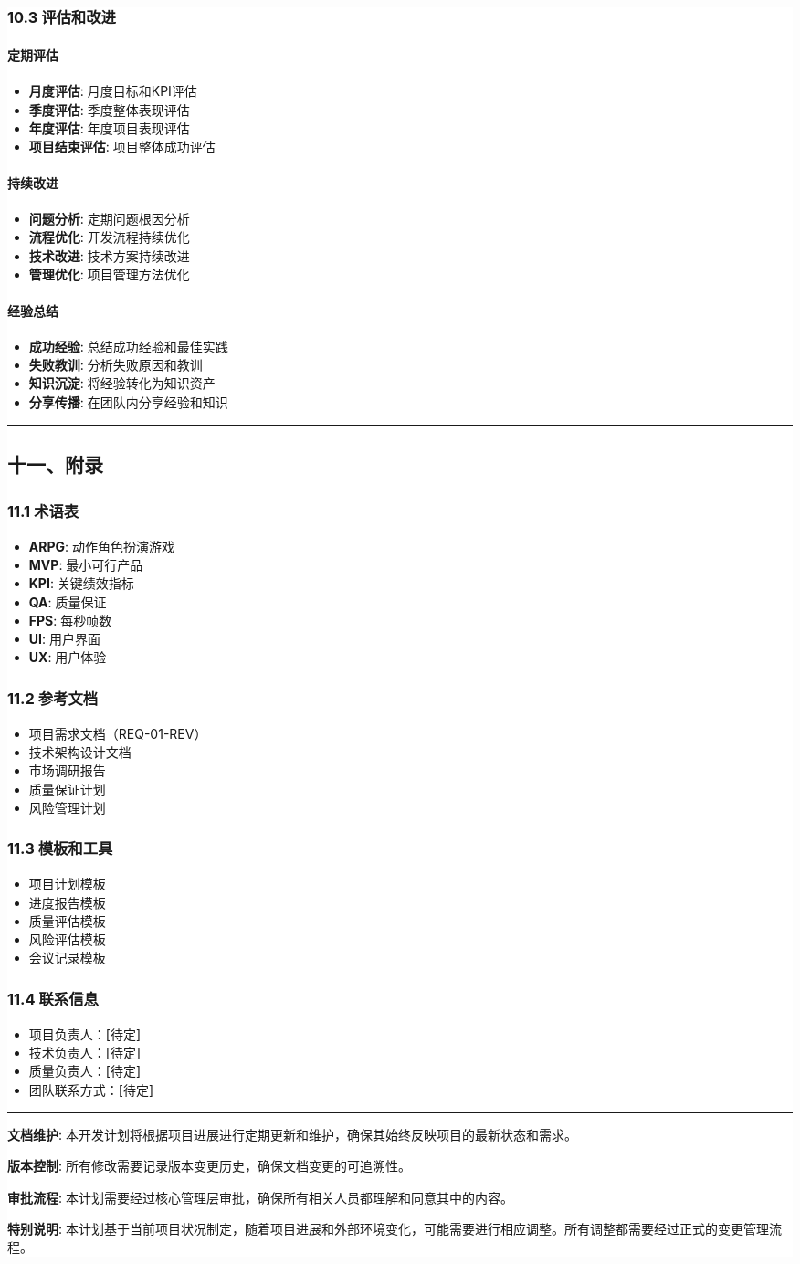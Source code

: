 ### 10.3 评估和改进

#### 定期评估
- **月度评估**: 月度目标和KPI评估
- **季度评估**: 季度整体表现评估
- **年度评估**: 年度项目表现评估
- **项目结束评估**: 项目整体成功评估

#### 持续改进
- **问题分析**: 定期问题根因分析
- **流程优化**: 开发流程持续优化
- **技术改进**: 技术方案持续改进
- **管理优化**: 项目管理方法优化

#### 经验总结
- **成功经验**: 总结成功经验和最佳实践
- **失败教训**: 分析失败原因和教训
- **知识沉淀**: 将经验转化为知识资产
- **分享传播**: 在团队内分享经验和知识

---

## 十一、附录

### 11.1 术语表
- **ARPG**: 动作角色扮演游戏
- **MVP**: 最小可行产品
- **KPI**: 关键绩效指标
- **QA**: 质量保证
- **FPS**: 每秒帧数
- **UI**: 用户界面
- **UX**: 用户体验

### 11.2 参考文档
- 项目需求文档（REQ-01-REV）
- 技术架构设计文档
- 市场调研报告
- 质量保证计划
- 风险管理计划

### 11.3 模板和工具
- 项目计划模板
- 进度报告模板
- 质量评估模板
- 风险评估模板
- 会议记录模板

### 11.4 联系信息
- 项目负责人：[待定]
- 技术负责人：[待定]
- 质量负责人：[待定]
- 团队联系方式：[待定]

---

**文档维护**: 本开发计划将根据项目进展进行定期更新和维护，确保其始终反映项目的最新状态和需求。

**版本控制**: 所有修改需要记录版本变更历史，确保文档变更的可追溯性。

**审批流程**: 本计划需要经过核心管理层审批，确保所有相关人员都理解和同意其中的内容。

**特别说明**: 本计划基于当前项目状况制定，随着项目进展和外部环境变化，可能需要进行相应调整。所有调整都需要经过正式的变更管理流程。